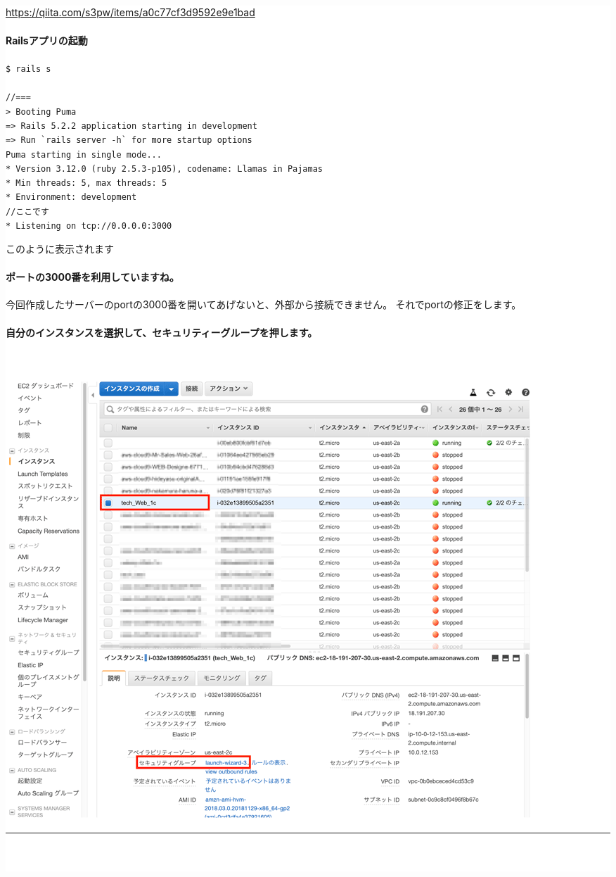 https://qiita.com/s3pw/items/a0c77cf3d9592e9e1bad


#### Railsアプリの起動

```
$ rails s

//===
> Booting Puma
=> Rails 5.2.2 application starting in development 
=> Run `rails server -h` for more startup options
Puma starting in single mode...
* Version 3.12.0 (ruby 2.5.3-p105), codename: Llamas in Pajamas
* Min threads: 5, max threads: 5
* Environment: development
//ここです
* Listening on tcp://0.0.0.0:3000
```

このように表示されます
#### ポートの3000番を利用していますね。
今回作成したサーバーのportの3000番を開いてあげないと、外部から接続できません。
それでportの修正をします。  

#### 自分のインスタンスを選択して、セキュリティーグループを押します。  

<br />

![図1. EC２ダッシュボード](18-0.png)  
<hr>
<br />
<br />

